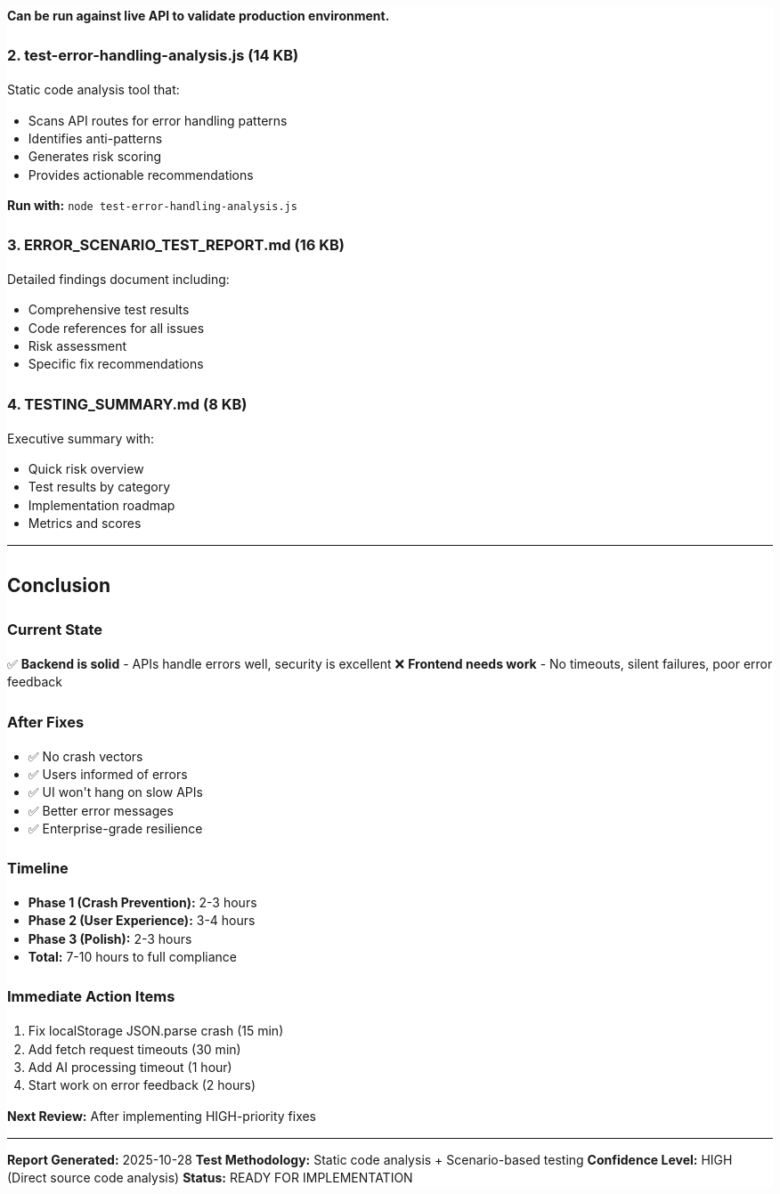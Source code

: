 **Can be run against live API to validate production environment.**

### 2. test-error-handling-analysis.js (14 KB)
Static code analysis tool that:
- Scans API routes for error handling patterns
- Identifies anti-patterns
- Generates risk scoring
- Provides actionable recommendations

**Run with:** `node test-error-handling-analysis.js`

### 3. ERROR_SCENARIO_TEST_REPORT.md (16 KB)
Detailed findings document including:
- Comprehensive test results
- Code references for all issues
- Risk assessment
- Specific fix recommendations

### 4. TESTING_SUMMARY.md (8 KB)
Executive summary with:
- Quick risk overview
- Test results by category
- Implementation roadmap
- Metrics and scores

---

## Conclusion

### Current State
✅ **Backend is solid** - APIs handle errors well, security is excellent
❌ **Frontend needs work** - No timeouts, silent failures, poor error feedback

### After Fixes
- ✅ No crash vectors
- ✅ Users informed of errors
- ✅ UI won't hang on slow APIs
- ✅ Better error messages
- ✅ Enterprise-grade resilience

### Timeline
- **Phase 1 (Crash Prevention):** 2-3 hours
- **Phase 2 (User Experience):** 3-4 hours
- **Phase 3 (Polish):** 2-3 hours
- **Total:** 7-10 hours to full compliance

### Immediate Action Items
1. Fix localStorage JSON.parse crash (15 min)
2. Add fetch request timeouts (30 min)
3. Add AI processing timeout (1 hour)
4. Start work on error feedback (2 hours)

**Next Review:** After implementing HIGH-priority fixes

---

**Report Generated:** 2025-10-28
**Test Methodology:** Static code analysis + Scenario-based testing
**Confidence Level:** HIGH (Direct source code analysis)
**Status:** READY FOR IMPLEMENTATION
